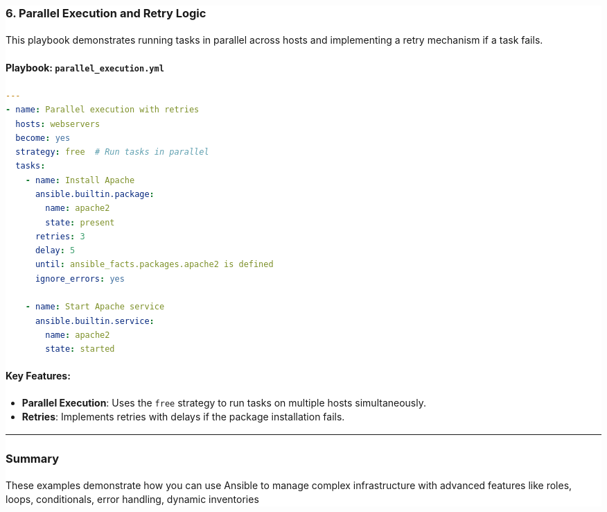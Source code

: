 ### 6\. **Parallel Execution and Retry Logic**

This playbook demonstrates running tasks in parallel across hosts and implementing a retry mechanism if a task fails.

#### Playbook: `parallel_execution.yml`

```yaml
---
- name: Parallel execution with retries
  hosts: webservers
  become: yes
  strategy: free  # Run tasks in parallel
  tasks:
    - name: Install Apache
      ansible.builtin.package:
        name: apache2
        state: present
      retries: 3
      delay: 5
      until: ansible_facts.packages.apache2 is defined
      ignore_errors: yes

    - name: Start Apache service
      ansible.builtin.service:
        name: apache2
        state: started
```

#### Key Features:

*   **Parallel Execution**: Uses the `free` strategy to run tasks on multiple hosts simultaneously.
*   **Retries**: Implements retries with delays if the package installation fails.

* * *

### Summary

These examples demonstrate how you can use Ansible to manage complex infrastructure with advanced features like roles, loops, conditionals, error handling, dynamic inventories
